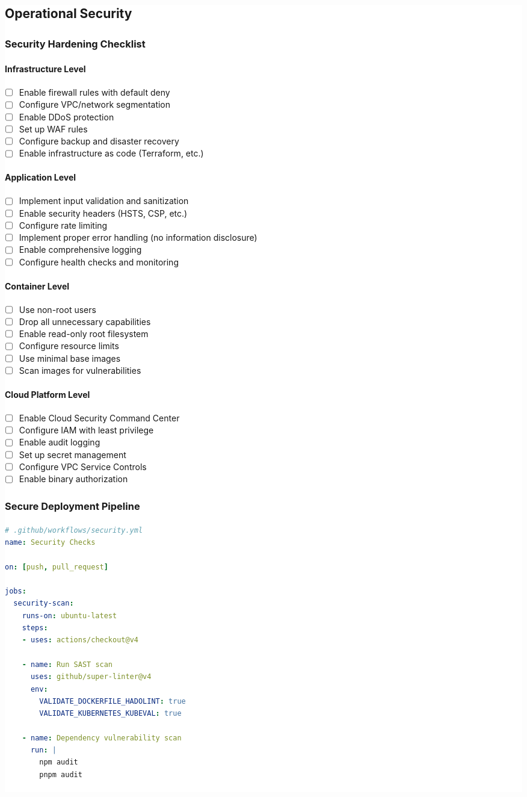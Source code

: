 ## Operational Security

### Security Hardening Checklist

#### Infrastructure Level

- [ ] Enable firewall rules with default deny
- [ ] Configure VPC/network segmentation
- [ ] Enable DDoS protection
- [ ] Set up WAF rules
- [ ] Configure backup and disaster recovery
- [ ] Enable infrastructure as code (Terraform, etc.)

#### Application Level

- [ ] Implement input validation and sanitization
- [ ] Enable security headers (HSTS, CSP, etc.)
- [ ] Configure rate limiting
- [ ] Implement proper error handling (no information disclosure)
- [ ] Enable comprehensive logging
- [ ] Configure health checks and monitoring

#### Container Level

- [ ] Use non-root users
- [ ] Drop all unnecessary capabilities
- [ ] Enable read-only root filesystem
- [ ] Configure resource limits
- [ ] Use minimal base images
- [ ] Scan images for vulnerabilities

#### Cloud Platform Level

- [ ] Enable Cloud Security Command Center
- [ ] Configure IAM with least privilege
- [ ] Enable audit logging
- [ ] Set up secret management
- [ ] Configure VPC Service Controls
- [ ] Enable binary authorization

### Secure Deployment Pipeline

```yaml
# .github/workflows/security.yml
name: Security Checks

on: [push, pull_request]

jobs:
  security-scan:
    runs-on: ubuntu-latest
    steps:
    - uses: actions/checkout@v4
    
    - name: Run SAST scan
      uses: github/super-linter@v4
      env:
        VALIDATE_DOCKERFILE_HADOLINT: true
        VALIDATE_KUBERNETES_KUBEVAL: true
        
    - name: Dependency vulnerability scan
      run: |
        npm audit
        pnpm audit
        
```